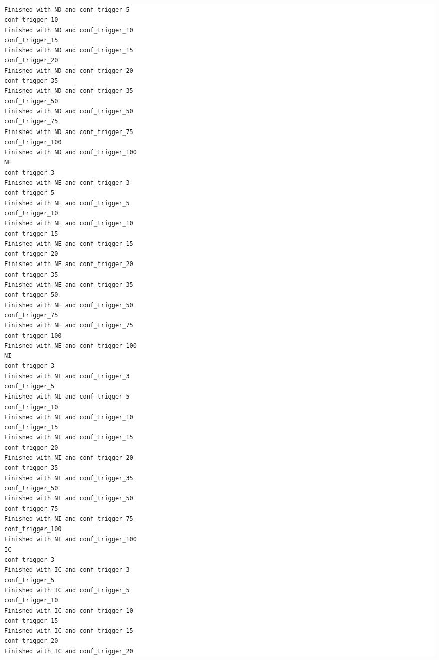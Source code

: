     Finished with ND and conf_trigger_5
    conf_trigger_10
    Finished with ND and conf_trigger_10
    conf_trigger_15
    Finished with ND and conf_trigger_15
    conf_trigger_20
    Finished with ND and conf_trigger_20
    conf_trigger_35
    Finished with ND and conf_trigger_35
    conf_trigger_50
    Finished with ND and conf_trigger_50
    conf_trigger_75
    Finished with ND and conf_trigger_75
    conf_trigger_100
    Finished with ND and conf_trigger_100
    NE
    conf_trigger_3
    Finished with NE and conf_trigger_3
    conf_trigger_5
    Finished with NE and conf_trigger_5
    conf_trigger_10
    Finished with NE and conf_trigger_10
    conf_trigger_15
    Finished with NE and conf_trigger_15
    conf_trigger_20
    Finished with NE and conf_trigger_20
    conf_trigger_35
    Finished with NE and conf_trigger_35
    conf_trigger_50
    Finished with NE and conf_trigger_50
    conf_trigger_75
    Finished with NE and conf_trigger_75
    conf_trigger_100
    Finished with NE and conf_trigger_100
    NI
    conf_trigger_3
    Finished with NI and conf_trigger_3
    conf_trigger_5
    Finished with NI and conf_trigger_5
    conf_trigger_10
    Finished with NI and conf_trigger_10
    conf_trigger_15
    Finished with NI and conf_trigger_15
    conf_trigger_20
    Finished with NI and conf_trigger_20
    conf_trigger_35
    Finished with NI and conf_trigger_35
    conf_trigger_50
    Finished with NI and conf_trigger_50
    conf_trigger_75
    Finished with NI and conf_trigger_75
    conf_trigger_100
    Finished with NI and conf_trigger_100
    IC
    conf_trigger_3
    Finished with IC and conf_trigger_3
    conf_trigger_5
    Finished with IC and conf_trigger_5
    conf_trigger_10
    Finished with IC and conf_trigger_10
    conf_trigger_15
    Finished with IC and conf_trigger_15
    conf_trigger_20
    Finished with IC and conf_trigger_20